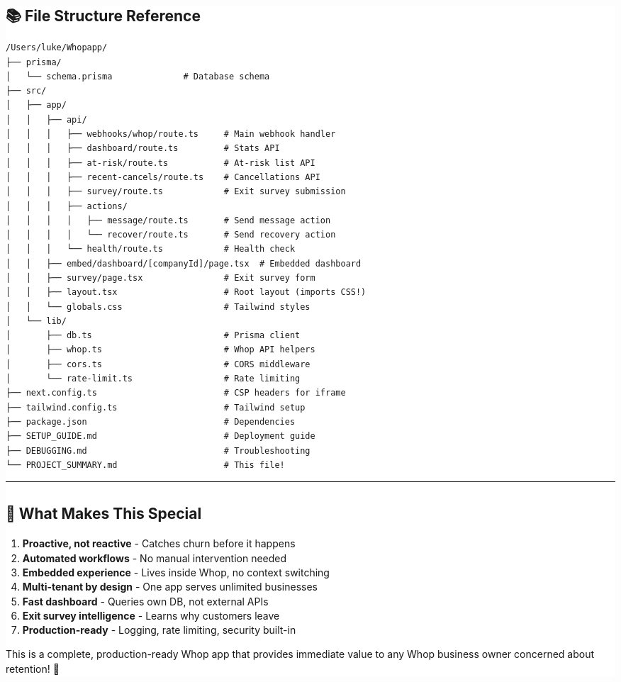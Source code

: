 
## 📚 File Structure Reference

```
/Users/luke/Whopapp/
├── prisma/
│   └── schema.prisma              # Database schema
├── src/
│   ├── app/
│   │   ├── api/
│   │   │   ├── webhooks/whop/route.ts     # Main webhook handler
│   │   │   ├── dashboard/route.ts         # Stats API
│   │   │   ├── at-risk/route.ts           # At-risk list API
│   │   │   ├── recent-cancels/route.ts    # Cancellations API
│   │   │   ├── survey/route.ts            # Exit survey submission
│   │   │   ├── actions/
│   │   │   │   ├── message/route.ts       # Send message action
│   │   │   │   └── recover/route.ts       # Send recovery action
│   │   │   └── health/route.ts            # Health check
│   │   ├── embed/dashboard/[companyId]/page.tsx  # Embedded dashboard
│   │   ├── survey/page.tsx                # Exit survey form
│   │   ├── layout.tsx                     # Root layout (imports CSS!)
│   │   └── globals.css                    # Tailwind styles
│   └── lib/
│       ├── db.ts                          # Prisma client
│       ├── whop.ts                        # Whop API helpers
│       ├── cors.ts                        # CORS middleware
│       └── rate-limit.ts                  # Rate limiting
├── next.config.ts                         # CSP headers for iframe
├── tailwind.config.ts                     # Tailwind setup
├── package.json                           # Dependencies
├── SETUP_GUIDE.md                         # Deployment guide
├── DEBUGGING.md                           # Troubleshooting
└── PROJECT_SUMMARY.md                     # This file!
```

---

## 🚀 What Makes This Special

1. **Proactive, not reactive** - Catches churn before it happens
2. **Automated workflows** - No manual intervention needed
3. **Embedded experience** - Lives inside Whop, no context switching
4. **Multi-tenant by design** - One app serves unlimited businesses
5. **Fast dashboard** - Queries own DB, not external APIs
6. **Exit survey intelligence** - Learns why customers leave
7. **Production-ready** - Logging, rate limiting, security built-in

This is a complete, production-ready Whop app that provides immediate value to any Whop business owner concerned about retention! 🎉

